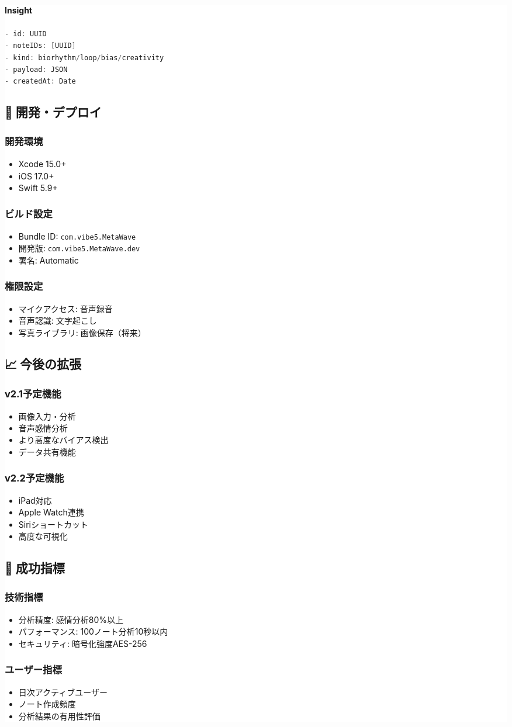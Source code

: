 #### Insight
```swift
- id: UUID
- noteIDs: [UUID]
- kind: biorhythm/loop/bias/creativity
- payload: JSON
- createdAt: Date
```

## 🔧 開発・デプロイ

### 開発環境
- Xcode 15.0+
- iOS 17.0+
- Swift 5.9+

### ビルド設定
- Bundle ID: `com.vibe5.MetaWave`
- 開発版: `com.vibe5.MetaWave.dev`
- 署名: Automatic

### 権限設定
- マイクアクセス: 音声録音
- 音声認識: 文字起こし
- 写真ライブラリ: 画像保存（将来）

## 📈 今後の拡張

### v2.1予定機能
- 画像入力・分析
- 音声感情分析
- より高度なバイアス検出
- データ共有機能

### v2.2予定機能
- iPad対応
- Apple Watch連携
- Siriショートカット
- 高度な可視化

## 🎯 成功指標

### 技術指標
- 分析精度: 感情分析80%以上
- パフォーマンス: 100ノート分析10秒以内
- セキュリティ: 暗号化強度AES-256

### ユーザー指標
- 日次アクティブユーザー
- ノート作成頻度
- 分析結果の有用性評価
